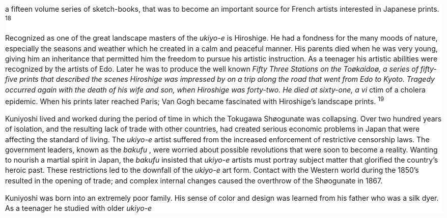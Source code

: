   a fifteen volume series of sketch-books, that was to become an important source for French artists interested in Japanese prints.
  <sup>
   18
  </sup>
 </p>
 <p>
  Recognized as one of the great landscape masters of the
  <i>
   ukiyo-e
  </i>
  is Hiroshige. He had a fondness for the many moods of nature, especially the seasons and weather which he created in a calm and peaceful manner. His parents died when he was very young, giving him an inheritance that permitted him the freedom to pursue his artistic instruction. As a teenager his artistic abilities were recognized by the artists of Edo. Later he was to produce the well known
  <i>
   Fifty Three Stations on the Toøkaidoø, a series of fifty-five prints that described the scenes Hiroshige was impressed by on a trip along the road that went from Edo to Kyoto. Tragedy occurred again with the death of his wife and son, when Hiroshige was forty-two. He died at sixty-one, a vi
  </i>
  ctim of a cholera epidemic. When his prints later reached Paris; Van Gogh became fascinated with Hiroshige’s landscape prints.
  <sup>
   19
  </sup>
 </p>
 <p>
  Kuniyoshi lived and worked during the period of time in which the Tokugawa Shøogunate was collapsing. Over two hundred years of isolation, and the resulting lack of trade with other countries, had created serious economic problems in Japan that were affecting the standard of living. The
  <i>
   ukiyo-e
  </i>
  artist suffered from the increased enforcement of restrictive censorship laws. The government leaders, known as the
  <i>
   bakufu
  </i>
  , were worried about possible revolutions that were soon to become a reality. Wanting to nourish a martial spirit in Japan, the
  <i>
   bakufu
  </i>
  insisted that
  <i>
   ukiyo-e
  </i>
  artists must portray subject matter that glorified the country’s heroic past. These restrictions led to the downfall of the
  <i>
   ukiyo-e
  </i>
  art form. Contact with the Western world during the 1850’s resulted in the opening of trade; and complex internal changes caused the overthrow of the Shøogunate in 1867.
 </p>
 <p>
  Kuniyoshi was born into an extremely poor family. His sense of color and design was learned from his father who was a silk dyer. As a teenager he studied with older
  <i>
   ukiyo-e
  </i>